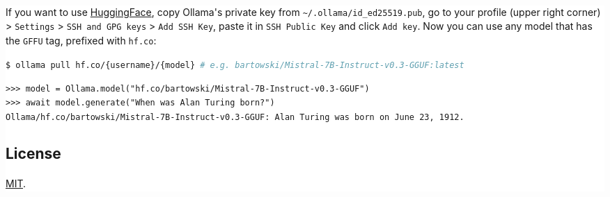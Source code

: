 If you want to use [HuggingFace](https://huggingface.co/), copy Ollama's private
key from `~/.ollama/id_ed25519.pub`, go to your profile (upper right corner) >
`Settings` > `SSH and GPG keys` > `Add SSH Key`, paste it in `SSH Public Key`
and click `Add key`. Now you can use any model that has the `GFFU` tag, prefixed
with `hf.co`:

```sh
$ ollama pull hf.co/{username}/{model} # e.g. bartowski/Mistral-7B-Instruct-v0.3-GGUF:latest
```

```pycon
>>> model = Ollama.model("hf.co/bartowski/Mistral-7B-Instruct-v0.3-GGUF")
>>> await model.generate("When was Alan Turing born?")
Ollama/hf.co/bartowski/Mistral-7B-Instruct-v0.3-GGUF: Alan Turing was born on June 23, 1912.
```

## License

[MIT](https://opensource.org/license/mit).
